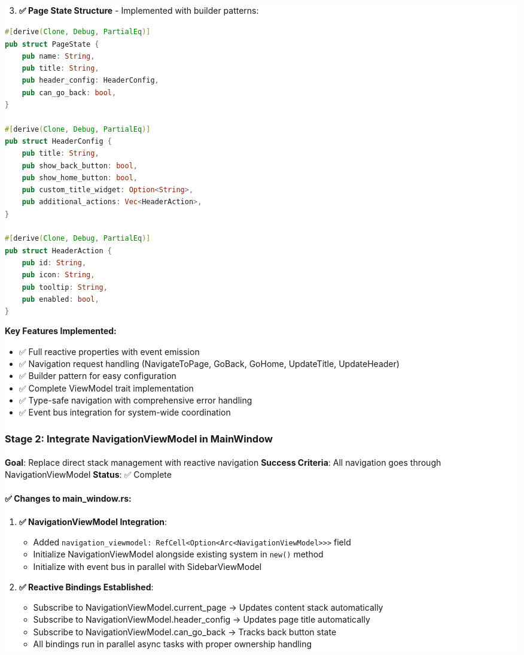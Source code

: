 3. **✅ Page State Structure** - Implemented with builder patterns:
```rust
#[derive(Clone, Debug, PartialEq)]
pub struct PageState {
    pub name: String,
    pub title: String, 
    pub header_config: HeaderConfig,
    pub can_go_back: bool,
}

#[derive(Clone, Debug, PartialEq)]
pub struct HeaderConfig {
    pub title: String,
    pub show_back_button: bool,
    pub show_home_button: bool,
    pub custom_title_widget: Option<String>,
    pub additional_actions: Vec<HeaderAction>,
}

#[derive(Clone, Debug, PartialEq)]
pub struct HeaderAction {
    pub id: String,
    pub icon: String,
    pub tooltip: String,
    pub enabled: bool,
}
```

**Key Features Implemented:**
- ✅ Full reactive properties with event emission
- ✅ Navigation request handling (NavigateToPage, GoBack, GoHome, UpdateTitle, UpdateHeader)
- ✅ Builder pattern for easy configuration
- ✅ Complete ViewModel trait implementation
- ✅ Type-safe navigation with comprehensive error handling
- ✅ Event bus integration for system-wide coordination

### Stage 2: Integrate NavigationViewModel in MainWindow  
**Goal**: Replace direct stack management with reactive navigation
**Success Criteria**: All navigation goes through NavigationViewModel
**Status**: ✅ Complete

#### ✅ Changes to main_window.rs:
1. **✅ NavigationViewModel Integration**:
   - Added `navigation_viewmodel: RefCell<Option<Arc<NavigationViewModel>>>` field
   - Initialize NavigationViewModel alongside existing system in `new()` method
   - Initialize with event bus in parallel with SidebarViewModel

2. **✅ Reactive Bindings Established**:
   - Subscribe to NavigationViewModel.current_page → Updates content stack automatically
   - Subscribe to NavigationViewModel.header_config → Updates page title automatically  
   - Subscribe to NavigationViewModel.can_go_back → Tracks back button state
   - All bindings run in parallel async tasks with proper ownership handling
